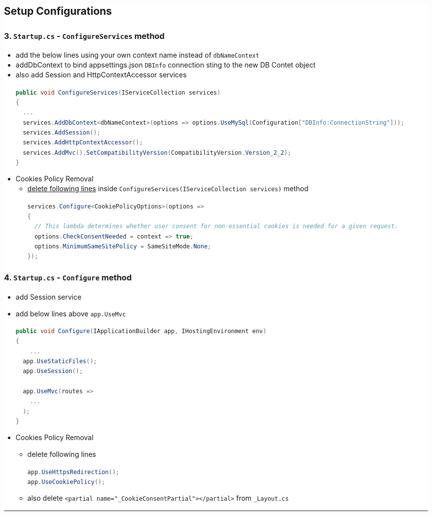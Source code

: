 ## Setup Configurations

### 3. `Startup.cs` - `ConfigureServices` method
- add the below lines using your own context name instead of `dbNameContext`
- addDbContext to bind appsettings.json `DBInfo` connection sting to the new DB Contet object 
- also add Session and HttpContextAccessor services
  ```csharp
  public void ConfigureServices(IServiceCollection services)
  {
    ...
    services.AddDbContext<dbNameContext>(options => options.UseMySql(Configuration["DBInfo:ConnectionString"]));
    services.AddSession();
    services.AddHttpContextAccessor();
    services.AddMvc().SetCompatibilityVersion(CompatibilityVersion.Version_2_2);
  }
  ```
- Cookies Policy Removal
  - [delete following lines](http://learn.codingdojo.com/m/25/5671/39759) inside `ConfigureServices(IServiceCollection services)` method 
    ```csharp
    services.Configure<CookiePolicyOptions>(options =>
    {
      // This lambda determines whether user consent for non-essential cookies is needed for a given request.
      options.CheckConsentNeeded = context => true;
      options.MinimumSameSitePolicy = SameSiteMode.None;
    });
    ```

### 4. `Startup.cs` - `Configure` method

- add Session service
- add below lines above `app.UseMvc`
  ```csharp
  public void Configure(IApplicationBuilder app, IHostingEnvironment env)
  {
      ...
    app.UseStaticFiles();
    app.UseSession();
  
    app.UseMvc(routes => 
      ...
    );
  }
  ```

- Cookies Policy Removal
  - delete following lines
    ```csharp
    app.UseHttpsRedirection();
    app.UseCookiePolicy();
    ```
  - also delete `<partial name="_CookieConsentPartial"></partial>` from `_Layout.cs`

---